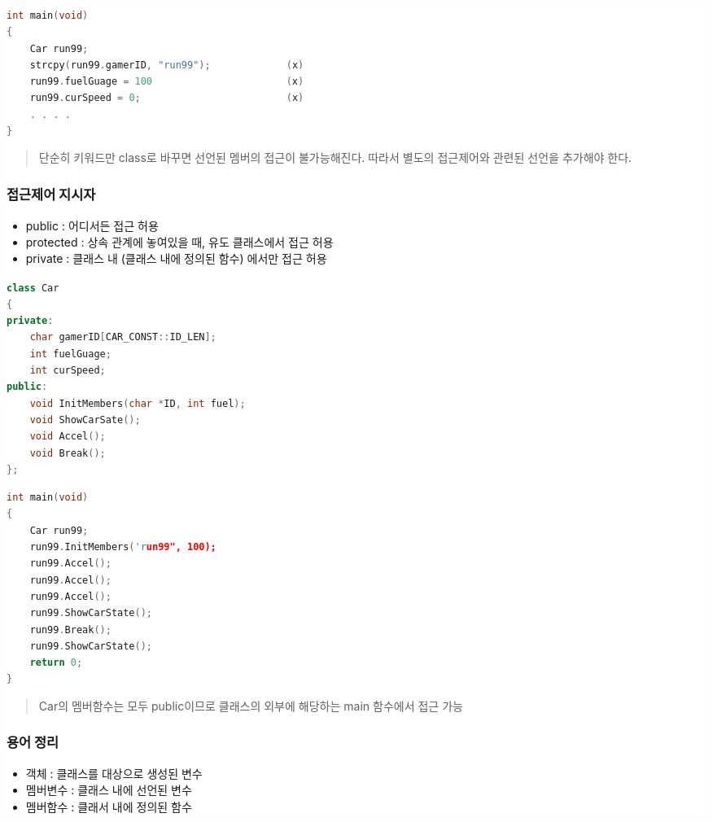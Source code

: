```c++
int main(void)
{
    Car run99;
    strcpy(run99.gamerID, "run99");             (x)
    run99.fuelGuage = 100                       (x)
    run99.curSpeed = 0;                         (x)
    . . . .
}
```

> 단순히 키워드만 class로 바꾸면 선언된 멤버의 접근이 불가능해진다. 따라서 별도의 접근제어와 관련된 선언을 추가해야 한다.

### 접근제어 지시자
* public : 어디서든 접근 허용
* protected : 상속 관계에 놓여있을 때, 유도 클래스에서 접근 허용
* private : 클래스 내 (클래스 내에 정의된 함수) 에서만 접근 허용


```c++
class Car
{
private:
    char gamerID[CAR_CONST::ID_LEN];
    int fuelGuage;
    int curSpeed;
public:
    void InitMembers(char *ID, int fuel);
    void ShowCarSate();
    void Accel();
    void Break();
};
```

```c++
int main(void)
{
    Car run99;
    run99.InitMembers('run99", 100);
    run99.Accel();
    run99.Accel();
    run99.Accel();
    run99.ShowCarState();
    run99.Break();
    run99.ShowCarState();
    return 0;
}
```

> Car의 멤버함수는 모두 public이므로 클래스의 외부에 해당하는 main 함수에서 접근 가능

### 용어 정리
* 객체 : 클래스를 대상으로 생성된 변수
* 멤버변수 : 클래스 내에 선언된 변수
* 멤버함수 : 클래서 내에 정의된 함수

